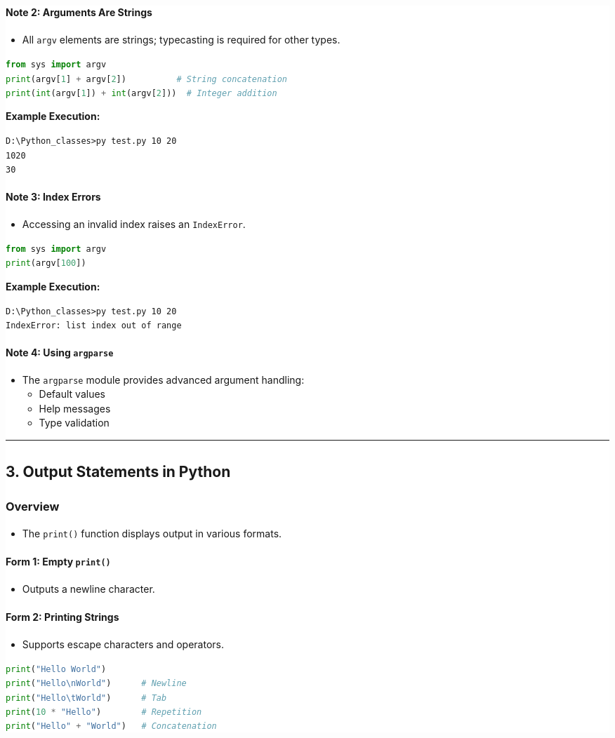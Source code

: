 #### Note 2: Arguments Are Strings
- All `argv` elements are strings; typecasting is required for other types.

```python
from sys import argv
print(argv[1] + argv[2])          # String concatenation
print(int(argv[1]) + int(argv[2]))  # Integer addition
```

**Example Execution:**
```
D:\Python_classes>py test.py 10 20
1020
30
```

#### Note 3: Index Errors
- Accessing an invalid index raises an `IndexError`.

```python
from sys import argv
print(argv[100])
```

**Example Execution:**
```
D:\Python_classes>py test.py 10 20
IndexError: list index out of range
```

#### Note 4: Using `argparse`
- The `argparse` module provides advanced argument handling:
  - Default values
  - Help messages
  - Type validation

---

## 3. Output Statements in Python

### Overview
- The `print()` function displays output in various formats.

#### Form 1: Empty `print()`
- Outputs a newline character.

#### Form 2: Printing Strings
- Supports escape characters and operators.

```python
print("Hello World")
print("Hello\nWorld")      # Newline
print("Hello\tWorld")      # Tab
print(10 * "Hello")        # Repetition
print("Hello" + "World")   # Concatenation
```
